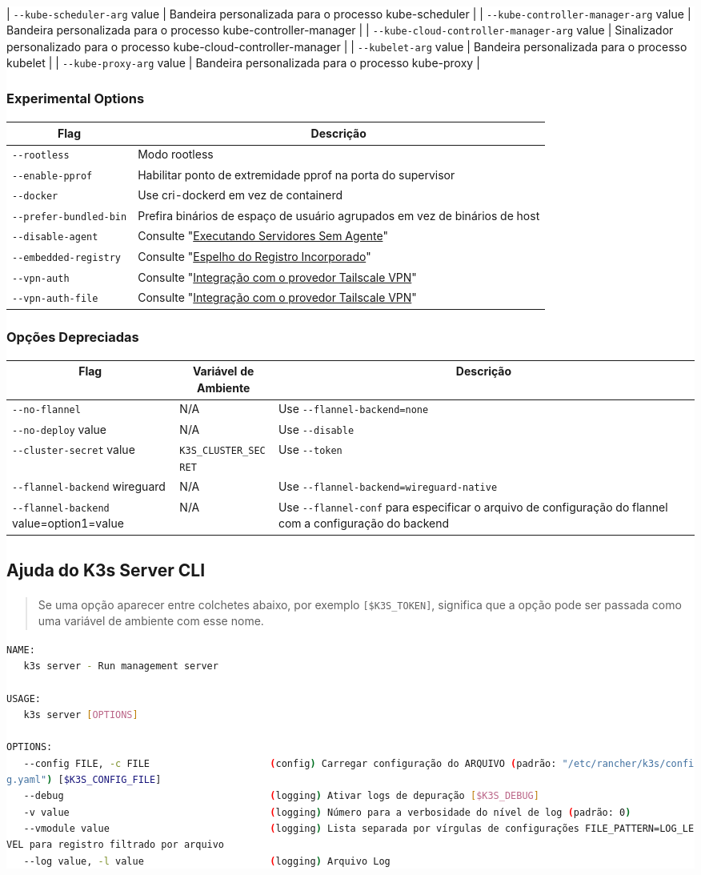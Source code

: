 | `--kube-scheduler-arg` value                | Bandeira personalizada para o processo kube-scheduler                   |
| `--kube-controller-manager-arg` value       | Bandeira personalizada para o processo kube-controller-manager          |
| `--kube-cloud-controller-manager-arg` value | Sinalizador personalizado para o processo kube-cloud-controller-manager |
| `--kubelet-arg` value                       | Bandeira personalizada para o processo kubelet                          |
| `--kube-proxy-arg` value                    | Bandeira personalizada para o processo kube-proxy                       |

### Experimental Options

| Flag                   | Descrição                                                                                                                                              |
| ---------------------- | ------------------------------------------------------------------------------------------------------------------------------------------------------ |
| `--rootless`           | Modo rootless                                                                                                                                          |
| `--enable-pprof`       | Habilitar ponto de extremidade pprof na porta do supervisor                                                                                            |
| `--docker`             | Use cri-dockerd em vez de containerd                                                                                                                   |
| `--prefer-bundled-bin` | Prefira binários de espaço de usuário agrupados em vez de binários de host                                                                             |
| `--disable-agent`      | Consulte "[Executando Servidores Sem Agente](../advanced.md#running-agentless-servers-experimental)"                                                   |
| `--embedded-registry`  | Consulte "[Espelho do Registro Incorporado](../installation/registry-mirror.md)"                                                                       |
| `--vpn-auth`           | Consulte "[Integração com o provedor Tailscale VPN](../networking/distributed-multicloud.md#integration-with-the-tailscale-vpn-provider-experimental)" |
| `--vpn-auth-file`      | Consulte "[Integração com o provedor Tailscale VPN](../networking/distributed-multicloud.md#integration-with-the-tailscale-vpn-provider-experimental)" |

### Opções Depreciadas

| Flag                                    | Variável de Ambiente | Descrição                                                                                                |
| --------------------------------------- | -------------------- | -------------------------------------------------------------------------------------------------------- |
| `--no-flannel`                          | N/A                  | Use `--flannel-backend=none`                                                                             |
| `--no-deploy` value                     | N/A                  | Use `--disable`                                                                                          |
| `--cluster-secret` value                | `K3S_CLUSTER_SECRET` | Use `--token`                                                                                            |
| `--flannel-backend` wireguard           | N/A                  | Use `--flannel-backend=wireguard-native`                                                                 |
| `--flannel-backend` value=option1=value | N/A                  | Use `--flannel-conf` para especificar o arquivo de configuração do flannel com a configuração do backend |


## Ajuda do K3s Server CLI

> Se uma opção aparecer entre colchetes abaixo, por exemplo `[$K3S_TOKEN]`, significa que a opção pode ser passada como uma variável de ambiente com esse nome.

```bash
NAME:
   k3s server - Run management server

USAGE:
   k3s server [OPTIONS]

OPTIONS:
   --config FILE, -c FILE                     (config) Carregar configuração do ARQUIVO (padrão: "/etc/rancher/k3s/config.yaml") [$K3S_CONFIG_FILE]
   --debug                                    (logging) Ativar logs de depuração [$K3S_DEBUG]
   -v value                                   (logging) Número para a verbosidade do nível de log (padrão: 0)
   --vmodule value                            (logging) Lista separada por vírgulas de configurações FILE_PATTERN=LOG_LEVEL para registro filtrado por arquivo
   --log value, -l value                      (logging) Arquivo Log
```